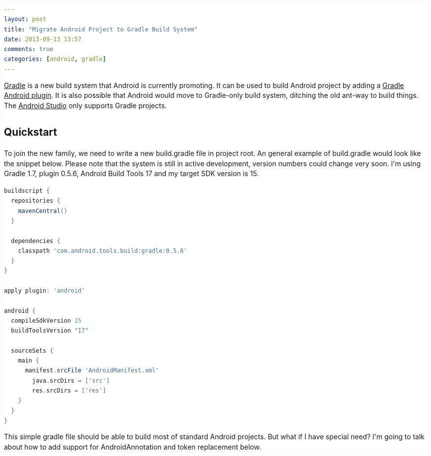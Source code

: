 ```yaml
---
layout: post
title: "Migrate Android Project to Gradle Build System"
date: 2013-09-13 13:57
comments: true
categories: [android, gradle]
---
```


[Gradle] is a new build system that Android is currently promoting. It can be
used to build Android project by adding a [Gradle Android plugin]. It is also
possible that Android would move to Gradle-only build system, ditching the old
ant-way to build things. The [Android Studio] only supports Gradle projects.

## Quickstart

To join the new family, we need to write a new build.gradle file in project
root. An general example of build.gradle would look like the snippet below.
Please note that the system is still in active development, version numbers
could change very soon. I'm using Gradle 1.7, plugin 0.5.6, Android Build Tools
17 and my target SDK version is 15.

``` groovy A simple build.gradle for Android project
buildscript {
  repositories {
    mavenCentral()
  }

  dependencies {
    classpath 'com.android.tools.build:gradle:0.5.6'
  }
}

apply plugin: 'android'

android {
  compileSdkVersion 15
  buildToolsVersion "17"

  sourceSets {
    main {
      manifest.srcFile 'AndroidManifest.xml'
        java.srcDirs = ['src']
        res.srcDirs = ['res']
    }
  }
}
```

This simple gradle file should be able to build most of standard Android
projects. But what if I have special need? I'm going to talk about how to
add support for AndroidAnnotation and token replacement below.


[Gradle]: http://www.gradle.org/
[Gradle Android plugin]: http://tools.android.com/tech-docs/new-build-system/user-guide
[Android Studio]: http://developer.android.com/sdk/installing/studio.html
[AndroidAnnotation]: https://github.com/excilys/androidannotations